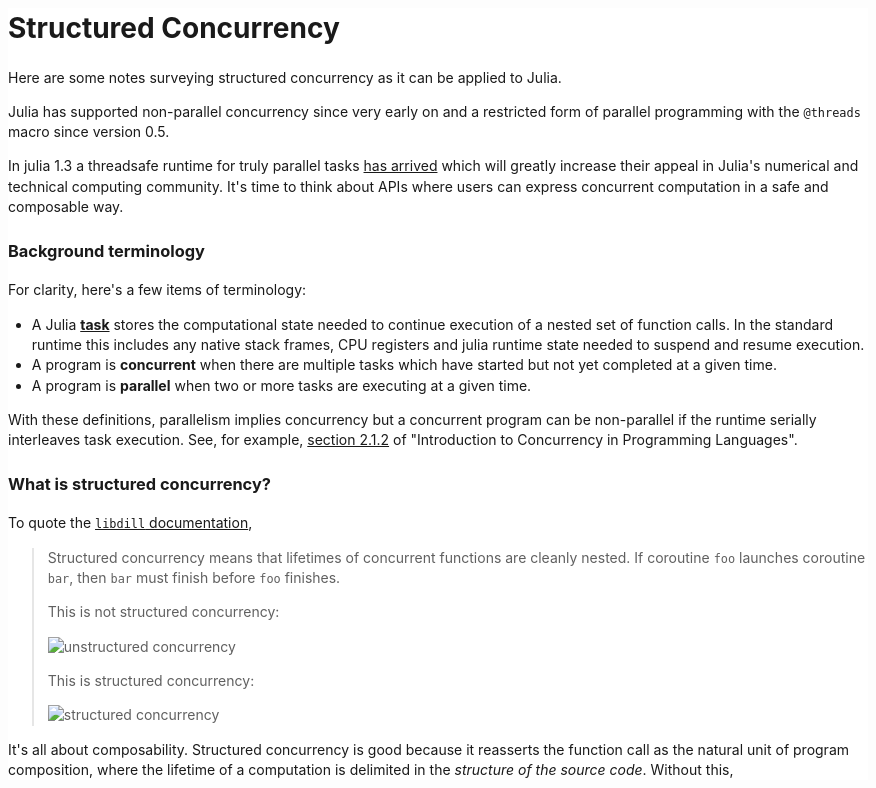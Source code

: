 # Structured Concurrency

Here are some notes surveying structured concurrency as it can be applied to
Julia.

Julia has supported non-parallel concurrency since very early on and a
restricted form of parallel programming with the `@threads` macro since version
0.5.

In julia 1.3 a threadsafe runtime for truly parallel tasks [has
arrived](https://julialang.org/blog/2019/07/multithreading) which will greatly
increase their appeal in Julia's numerical and technical computing community.
It's time to think about APIs where users can express concurrent computation in
a safe and composable way.

### Background terminology

For clarity, here's a few items of terminology:

* A Julia [**task**](https://docs.julialang.org/en/v1/manual/control-flow/index.html#man-tasks-1)
  stores the computational state needed to continue execution of a nested set
  of function calls. In the standard runtime this includes any native stack
  frames, CPU registers and julia runtime state needed to suspend and resume
  execution.
* A program is **concurrent** when there are multiple tasks which have started
  but not yet completed at a given time.
* A program is **parallel** when two or more tasks are executing at a given
  time.

With these definitions, parallelism implies concurrency but a concurrent
program can be non-parallel if the runtime serially interleaves task execution.
See, for example,
[section 2.1.2](https://books.google.com.au/books?redir_esc=y&id=J5-ckoCgc3IC&q=paralleism+versus+concurrency#v=snippet&q=paralleism%20versus%20concurrency&f=false)
of "Introduction to Concurrency in Programming Languages".

### What is structured concurrency?

To quote the [`libdill` documentation](http://libdill.org/structured-concurrency.html),

> Structured concurrency means that lifetimes of concurrent functions are
> cleanly nested. If coroutine `foo` launches coroutine `bar`, then `bar` must
> finish before `foo` finishes.
>
> This is not structured concurrency:
>
> ![unstructured concurrency](StructuredConcurrency_not_structured.jpeg)
>
> This is structured concurrency:
>
> ![structured concurrency](StructuredConcurrency_structured.jpeg)

It's all about composability. Structured concurrency is good because it
reasserts the function call as the natural unit of program composition, where
the lifetime of a computation is delimited in the *structure of the source
code*. Without this,
